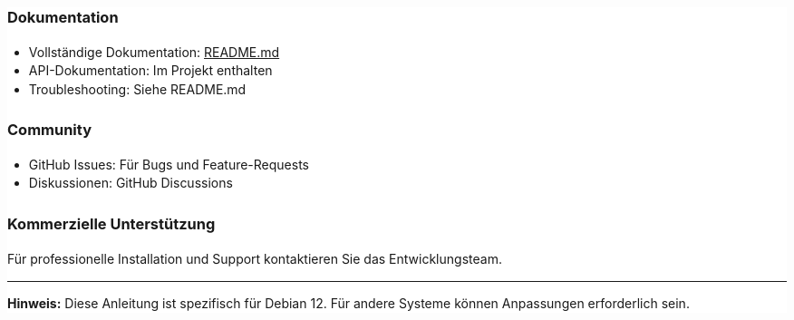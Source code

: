 ### Dokumentation
- Vollständige Dokumentation: [README.md](README.md)
- API-Dokumentation: Im Projekt enthalten
- Troubleshooting: Siehe README.md

### Community
- GitHub Issues: Für Bugs und Feature-Requests
- Diskussionen: GitHub Discussions

### Kommerzielle Unterstützung
Für professionelle Installation und Support kontaktieren Sie das Entwicklungsteam.

---

**Hinweis:** Diese Anleitung ist spezifisch für Debian 12. Für andere Systeme können Anpassungen erforderlich sein.